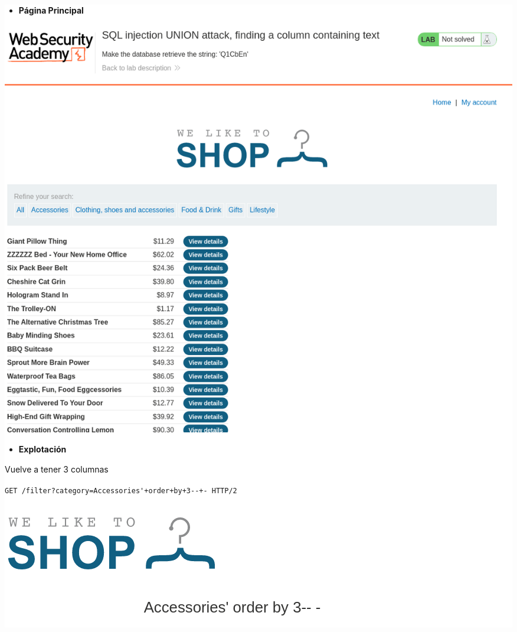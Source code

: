* **Página Principal**

<img src="/img/articulos/sqli-portswigger/15.png" alt="">

* **Explotación**

Vuelve a tener 3 columnas

```null
GET /filter?category=Accessories'+order+by+3--+- HTTP/2
```

<img src="/img/articulos/sqli-portswigger/16.png" alt="">
